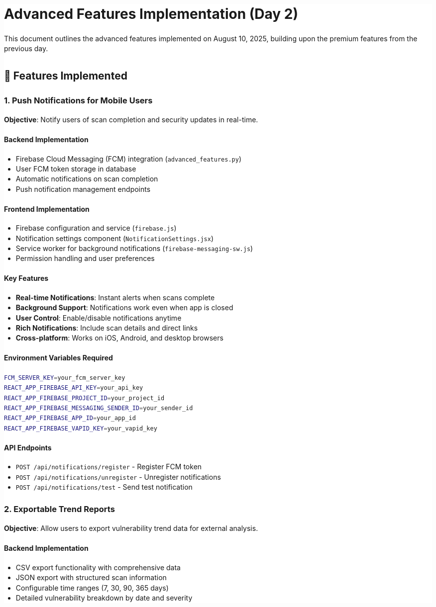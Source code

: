 # Advanced Features Implementation (Day 2)

This document outlines the advanced features implemented on August 10, 2025, building upon the premium features from the previous day.

## 🚀 Features Implemented

### 1. Push Notifications for Mobile Users

**Objective**: Notify users of scan completion and security updates in real-time.

#### Backend Implementation
- Firebase Cloud Messaging (FCM) integration (`advanced_features.py`)
- User FCM token storage in database
- Automatic notifications on scan completion
- Push notification management endpoints

#### Frontend Implementation
- Firebase configuration and service (`firebase.js`)
- Notification settings component (`NotificationSettings.jsx`)
- Service worker for background notifications (`firebase-messaging-sw.js`)
- Permission handling and user preferences

#### Key Features
- **Real-time Notifications**: Instant alerts when scans complete
- **Background Support**: Notifications work even when app is closed
- **User Control**: Enable/disable notifications anytime
- **Rich Notifications**: Include scan details and direct links
- **Cross-platform**: Works on iOS, Android, and desktop browsers

#### Environment Variables Required
```bash
FCM_SERVER_KEY=your_fcm_server_key
REACT_APP_FIREBASE_API_KEY=your_api_key
REACT_APP_FIREBASE_PROJECT_ID=your_project_id
REACT_APP_FIREBASE_MESSAGING_SENDER_ID=your_sender_id
REACT_APP_FIREBASE_APP_ID=your_app_id
REACT_APP_FIREBASE_VAPID_KEY=your_vapid_key
```

#### API Endpoints
- `POST /api/notifications/register` - Register FCM token
- `POST /api/notifications/unregister` - Unregister notifications
- `POST /api/notifications/test` - Send test notification

### 2. Exportable Trend Reports

**Objective**: Allow users to export vulnerability trend data for external analysis.

#### Backend Implementation
- CSV export functionality with comprehensive data
- JSON export with structured scan information
- Configurable time ranges (7, 30, 90, 365 days)
- Detailed vulnerability breakdown by date and severity
